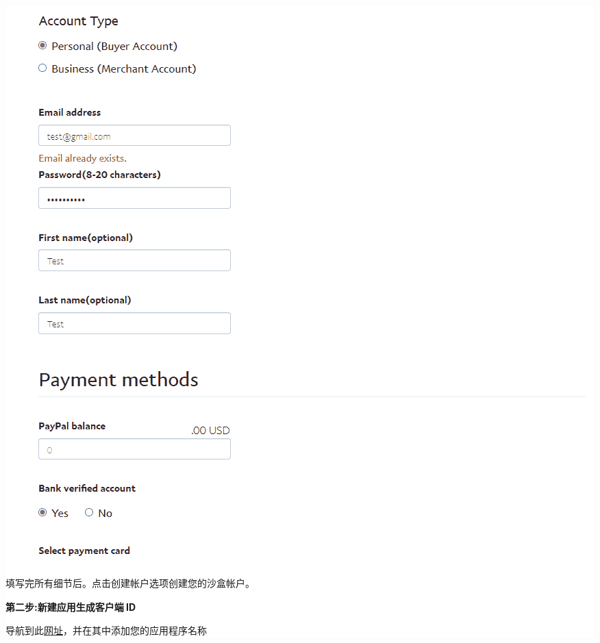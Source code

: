 ![](img/28a0bac6ecc08f26ae8d6da097b4cda0.png)

填写完所有细节后。点击创建帐户选项创建您的沙盒帐户。

**第二步:新建应用生成客户端 ID**

导航到此[网址](https://developer.paypal.com/developer/applications/create)，并在其中添加您的应用程序名称
